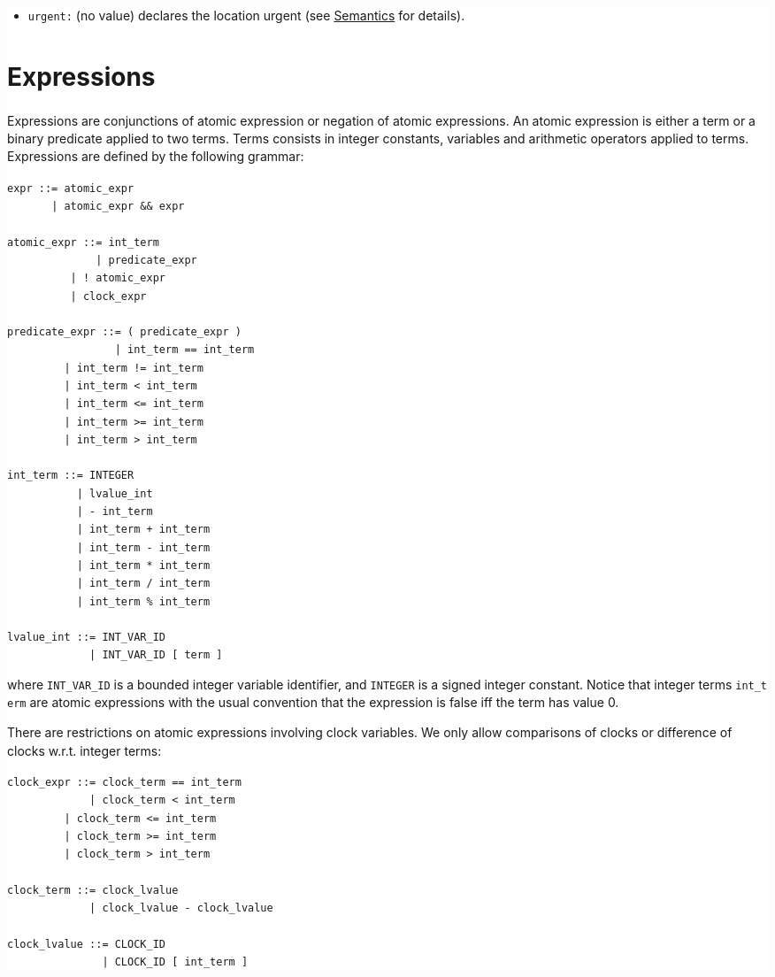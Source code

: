 - `urgent:` (no value) declares the location urgent (see [Semantics](#semantics) for
  details).



# Expressions

Expressions are conjunctions of atomic expression or negation of
atomic expressions. An atomic expression is either a term or a binary
predicate applied to two terms. Terms consists in integer constants,
variables and arithmetic operators applied to terms. Expressions are
defined by the following grammar:

```
expr ::= atomic_expr
       | atomic_expr && expr

atomic_expr ::= int_term
              | predicate_expr
	      | ! atomic_expr
	      | clock_expr

predicate_expr ::= ( predicate_expr )
                 | int_term == int_term
		 | int_term != int_term
		 | int_term < int_term
		 | int_term <= int_term
		 | int_term >= int_term
		 | int_term > int_term

int_term ::= INTEGER
           | lvalue_int
           | - int_term
           | int_term + int_term
           | int_term - int_term
           | int_term * int_term
           | int_term / int_term
           | int_term % int_term

lvalue_int ::= INT_VAR_ID
             | INT_VAR_ID [ term ]
```

where `INT_VAR_ID` is a bounded integer variable identifier, and
`INTEGER` is a signed integer constant. Notice that integer terms
`int_term` are atomic expressions with the usual convention that the
expression is false iff the term has value 0.

There are restrictions on atomic expressions involving clock
variables. We only allow comparisons of clocks or difference of clocks
w.r.t. integer terms:

```
clock_expr ::= clock_term == int_term
             | clock_term < int_term
	     | clock_term <= int_term
	     | clock_term >= int_term
	     | clock_term > int_term

clock_term ::= clock_lvalue
             | clock_lvalue - clock_lvalue

clock_lvalue ::= CLOCK_ID
               | CLOCK_ID [ int_term ]
```

